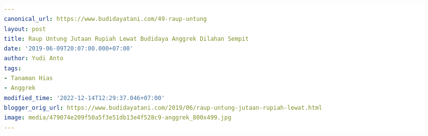 ```yaml
---
canonical_url: https://www.budidayatani.com/49-raup-untung
layout: post
title: Raup Untung Jutaan Rupiah Lewat Budidaya Anggrek Dilahan Sempit
date: '2019-06-09T20:07:00.000+07:00'
author: Yudi Anto
tags:
- Tanaman Hias
- Anggrek
modified_time: '2022-12-14T12:29:37.046+07:00'
blogger_orig_url: https://www.budidayatani.com/2019/06/raup-untung-jutaan-rupiah-lewat.html
image: media/479074e209f50a5f3e51db13e4f528c9-anggrek_800x499.jpg
---
```

